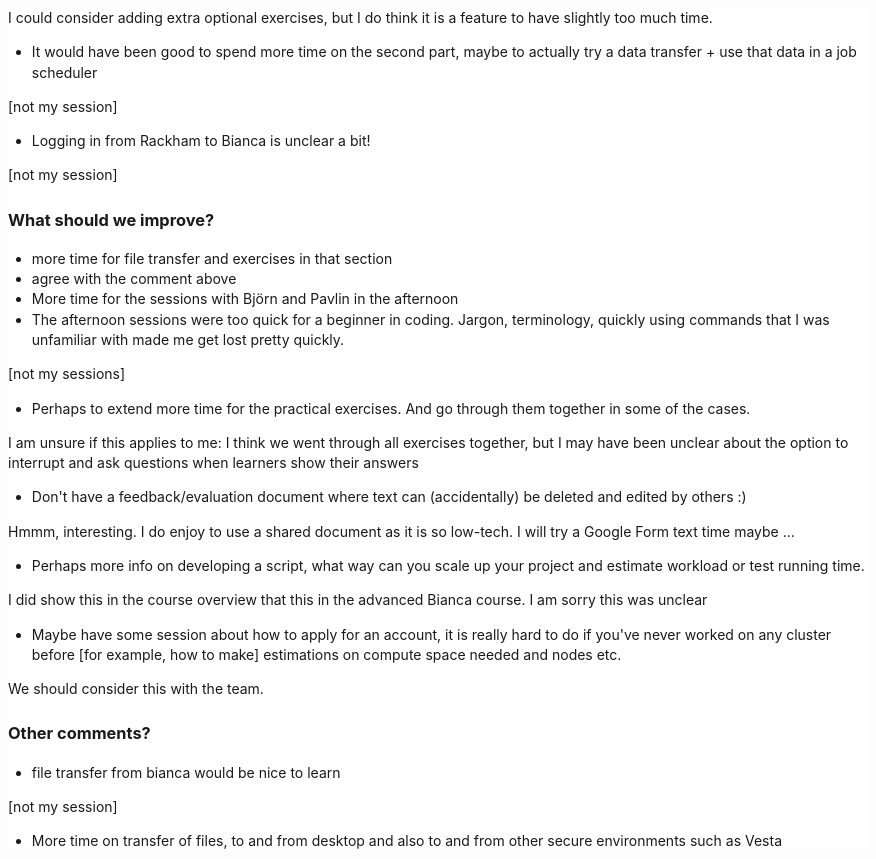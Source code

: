 I could consider adding extra optional exercises,
but I do think it is a feature to have slightly too much time.

- It would have been good to spend more time on the second part,
  maybe to actually try a data transfer + use that data in a job scheduler

[not my session]

- Logging in from Rackham to Bianca is unclear a bit!

[not my session]

### What should we improve?

- more time for file transfer and exercises in that section
- agree with the comment above
- More time for the sessions with Björn and Pavlin in the afternoon
- The afternoon sessions were too quick for a beginner in coding.
  Jargon, terminology, quickly using commands that I was unfamiliar with made me get lost pretty quickly.

[not my sessions]

- Perhaps to extend more time for the practical exercises.
  And go through them together in some of the cases.

I am unsure if this applies to me: I think we went through all
exercises together, but I may have been unclear about the
option to interrupt and ask questions when learners show their
answers

- Don't have a feedback/evaluation document where text can
  (accidentally) be deleted and edited by others :)

Hmmm, interesting. I do enjoy to use a shared document as it is so low-tech.
I will try a Google Form text time maybe ...

- Perhaps more info on developing a script,
  what way can you scale up your project
  and estimate workload or test running time.

I did show this in the course overview that this in the advanced
Bianca course. I am sorry this was unclear

- Maybe have some session about how to apply for an account,
  it is really hard to do if you've never worked on any cluster
  before [for example, how to make] estimations on compute space needed
  and nodes etc.

We should consider this with the team.

### Other comments?

- file transfer from bianca would be nice to learn

[not my session]

- More time on transfer of files, to and from desktop and also to and from other secure environments such as Vesta
